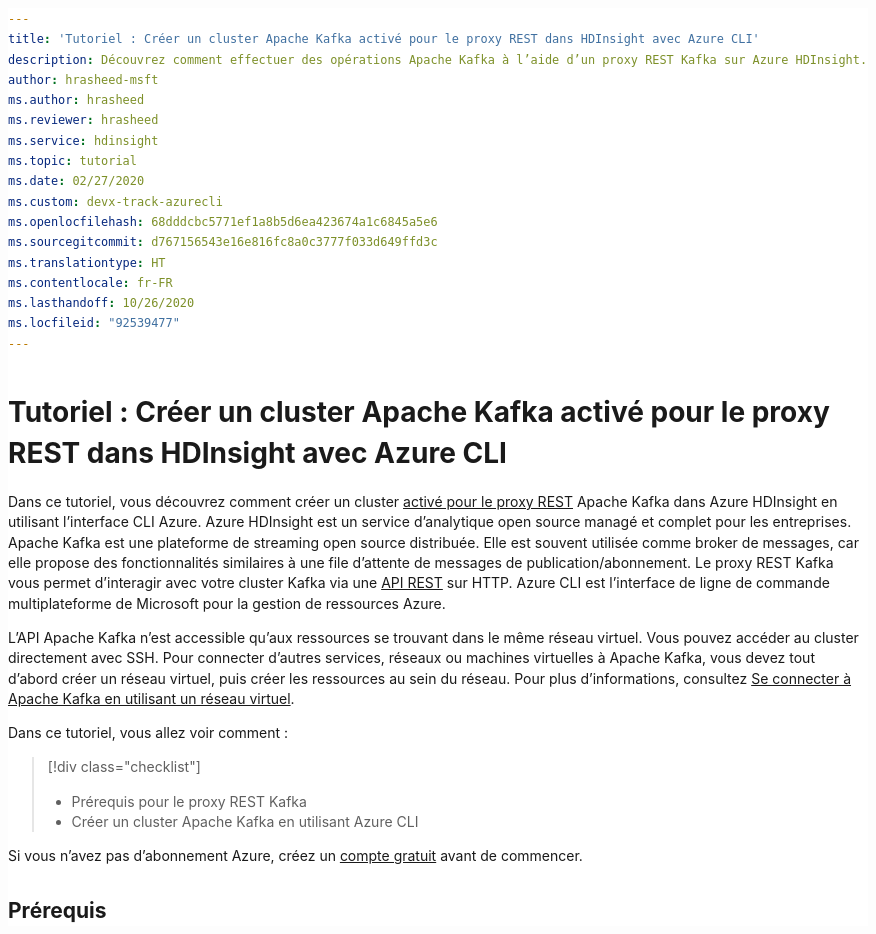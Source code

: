 ```yaml
---
title: 'Tutoriel : Créer un cluster Apache Kafka activé pour le proxy REST dans HDInsight avec Azure CLI'
description: Découvrez comment effectuer des opérations Apache Kafka à l’aide d’un proxy REST Kafka sur Azure HDInsight.
author: hrasheed-msft
ms.author: hrasheed
ms.reviewer: hrasheed
ms.service: hdinsight
ms.topic: tutorial
ms.date: 02/27/2020
ms.custom: devx-track-azurecli
ms.openlocfilehash: 68dddcbc5771ef1a8b5d6ea423674a1c6845a5e6
ms.sourcegitcommit: d767156543e16e816fc8a0c3777f033d649ffd3c
ms.translationtype: HT
ms.contentlocale: fr-FR
ms.lasthandoff: 10/26/2020
ms.locfileid: "92539477"
---
```

# <a name="tutorial-create-an-apache-kafka-rest-proxy-enabled-cluster-in-hdinsight-using-azure-cli"></a>Tutoriel : Créer un cluster Apache Kafka activé pour le proxy REST dans HDInsight avec Azure CLI

Dans ce tutoriel, vous découvrez comment créer un cluster [activé pour le proxy REST](./rest-proxy.md) Apache Kafka dans Azure HDInsight en utilisant l’interface CLI Azure. Azure HDInsight est un service d’analytique open source managé et complet pour les entreprises. Apache Kafka est une plateforme de streaming open source distribuée. Elle est souvent utilisée comme broker de messages, car elle propose des fonctionnalités similaires à une file d’attente de messages de publication/abonnement. Le proxy REST Kafka vous permet d’interagir avec votre cluster Kafka via une [API REST](/rest/api/hdinsight-kafka-rest-proxy/) sur HTTP. Azure CLI est l’interface de ligne de commande multiplateforme de Microsoft pour la gestion de ressources Azure.

L’API Apache Kafka n’est accessible qu’aux ressources se trouvant dans le même réseau virtuel. Vous pouvez accéder au cluster directement avec SSH. Pour connecter d’autres services, réseaux ou machines virtuelles à Apache Kafka, vous devez tout d’abord créer un réseau virtuel, puis créer les ressources au sein du réseau. Pour plus d’informations, consultez [Se connecter à Apache Kafka en utilisant un réseau virtuel](./apache-kafka-connect-vpn-gateway.md).

Dans ce tutoriel, vous allez voir comment :

> [!div class="checklist"]
> * Prérequis pour le proxy REST Kafka
> * Créer un cluster Apache Kafka en utilisant Azure CLI

Si vous n’avez pas d’abonnement Azure, créez un [compte gratuit](https://azure.microsoft.com/free/?WT.mc_id=A261C142F) avant de commencer.

## <a name="prerequisites"></a>Prérequis
